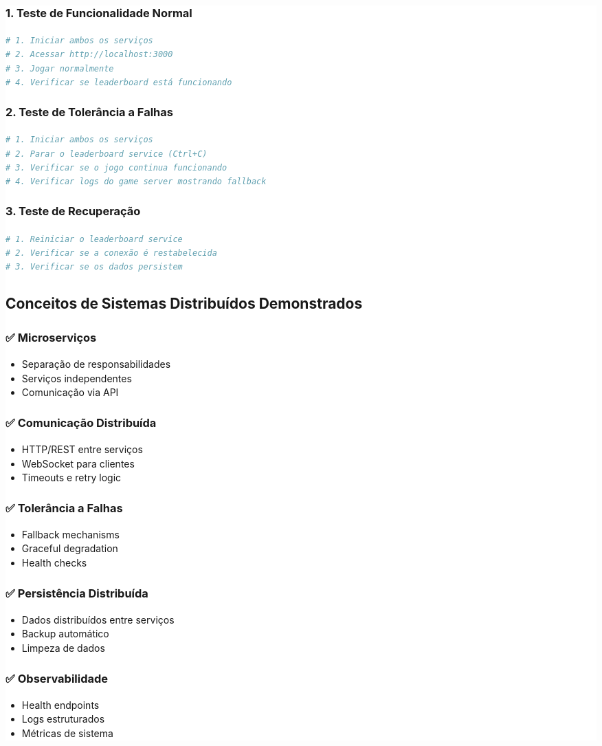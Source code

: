 ### 1. **Teste de Funcionalidade Normal**
```bash
# 1. Iniciar ambos os serviços
# 2. Acessar http://localhost:3000
# 3. Jogar normalmente
# 4. Verificar se leaderboard está funcionando
```

### 2. **Teste de Tolerância a Falhas**
```bash
# 1. Iniciar ambos os serviços
# 2. Parar o leaderboard service (Ctrl+C)
# 3. Verificar se o jogo continua funcionando
# 4. Verificar logs do game server mostrando fallback
```

### 3. **Teste de Recuperação**
```bash
# 1. Reiniciar o leaderboard service
# 2. Verificar se a conexão é restabelecida
# 3. Verificar se os dados persistem
```

## Conceitos de Sistemas Distribuídos Demonstrados

### ✅ **Microserviços**
- Separação de responsabilidades
- Serviços independentes
- Comunicação via API

### ✅ **Comunicação Distribuída**
- HTTP/REST entre serviços
- WebSocket para clientes
- Timeouts e retry logic

### ✅ **Tolerância a Falhas**
- Fallback mechanisms
- Graceful degradation
- Health checks

### ✅ **Persistência Distribuída**
- Dados distribuídos entre serviços
- Backup automático
- Limpeza de dados

### ✅ **Observabilidade**
- Health endpoints
- Logs estruturados
- Métricas de sistema
